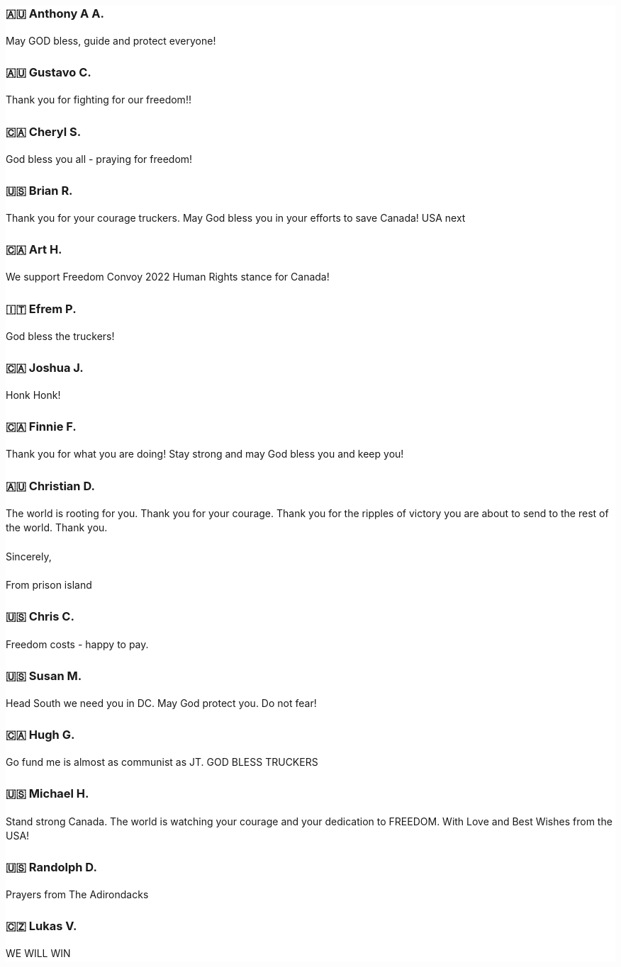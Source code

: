 ### 🇦🇺 Anthony A A.
May GOD bless, guide and protect everyone!

### 🇦🇺 Gustavo C.
Thank you for fighting for our freedom!!<br />

### 🇨🇦 Cheryl  S.
God bless you all - praying for freedom! 

### 🇺🇸 Brian  R.
Thank you for your courage truckers. May God bless you in your efforts to save Canada! USA next

### 🇨🇦 Art H.
We support Freedom Convoy 2022 Human Rights stance for Canada!

### 🇮🇹 Efrem P.
God bless the truckers!

### 🇨🇦 Joshua J.
Honk Honk!

### 🇨🇦 Finnie F.
Thank you for what you are doing! Stay strong and may God bless you and keep you!

### 🇦🇺 Christian D.
The world is rooting for you. Thank you for your courage. Thank you for the ripples of victory you are about to send to the rest of the world. Thank you.<br /><br />Sincerely,<br /><br />From prison island

### 🇺🇸 Chris C.
Freedom costs - happy to pay.

### 🇺🇸 Susan M.
Head South we need you in DC. May God protect you. Do not fear!

### 🇨🇦 Hugh G.
Go fund me is almost as communist as JT. GOD BLESS TRUCKERS

### 🇺🇸 Michael H.
Stand strong Canada.  The world is watching your courage and your dedication to FREEDOM.  With Love and Best Wishes from the USA!

### 🇺🇸 Randolph D.
Prayers from The Adirondacks

### 🇨🇿 Lukas V.
WE WILL WIN
